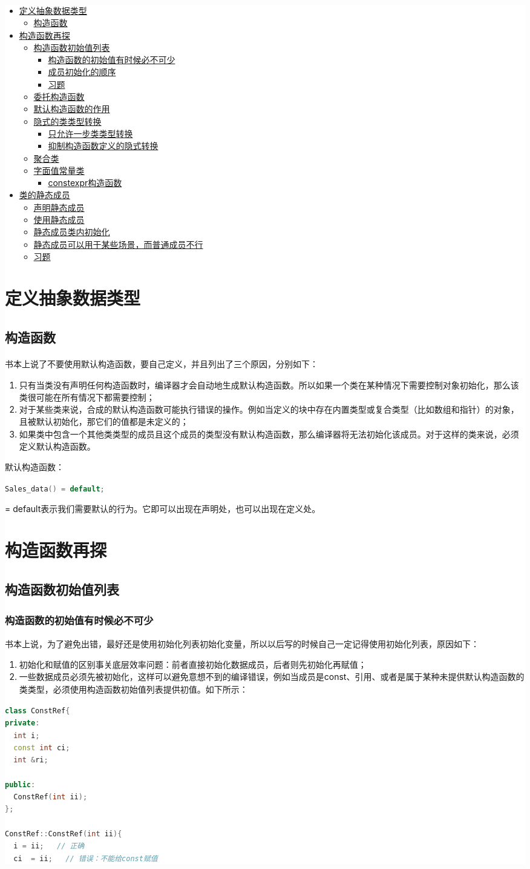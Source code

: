 - [定义抽象数据类型](#定义抽象数据类型)
  - [构造函数](#构造函数)
- [构造函数再探](#构造函数再探)
  - [构造函数初始值列表](#构造函数初始值列表)
    - [构造函数的初始值有时候必不可少](#构造函数的初始值有时候必不可少)
    - [成员初始化的顺序](#成员初始化的顺序)
    - [习题](#习题)
  - [委托构造函数](#委托构造函数)
  - [默认构造函数的作用](#默认构造函数的作用)
  - [隐式的类类型转换](#隐式的类类型转换)
    - [只允许一步类类型转换](#只允许一步类类型转换)
    - [抑制构造函数定义的隐式转换](#抑制构造函数定义的隐式转换)
  - [聚合类](#聚合类)
  - [字面值常量类](#字面值常量类)
    - [constexpr构造函数](#constexpr构造函数)
- [类的静态成员](#类的静态成员)
  - [声明静态成员](#声明静态成员)
  - [使用静态成员](#使用静态成员)
  - [静态成员类内初始化](#静态成员类内初始化)
  - [静态成员可以用于某些场景，而普通成员不行](#静态成员可以用于某些场景而普通成员不行)
  - [习题](#习题-1)


# 定义抽象数据类型


## 构造函数   
书本上说了不要使用默认构造函数，要自己定义，并且列出了三个原因，分别如下：   
1. 只有当类没有声明任何构造函数时，编译器才会自动地生成默认构造函数。所以如果一个类在某种情况下需要控制对象初始化，那么该类很可能在所有情况下都需要控制；
2. 对于某些类来说，合成的默认构造函数可能执行错误的操作。例如当定义的块中存在内置类型或复合类型（比如数组和指针）的对象，且被默认初始化，那它们的值都是未定义的；
3. 如果类中包含一个其他类类型的成员且这个成员的类型没有默认构造函数，那么编译器将无法初始化该成员。对于这样的类来说，必须定义默认构造函数。

默认构造函数：   
```cpp
Sales_data() = default;
```
= default表示我们需要默认的行为。它即可以出现在声明处，也可以出现在定义处。   


# 构造函数再探


## 构造函数初始值列表


### 构造函数的初始值有时候必不可少
书本上说，为了避免出错，最好还是使用初始化列表初始化变量，所以以后写的时候自己一定记得使用初始化列表，原因如下：   
1. 初始化和赋值的区别事关底层效率问题：前者直接初始化数据成员，后者则先初始化再赋值；
2. 一些数据成员必须先被初始化，这样可以避免意想不到的编译错误，例如当成员是const、引用、或者是属于某种未提供默认构造函数的类类型，必须使用构造函数初始值列表提供初值。如下所示：
```cpp
class ConstRef{
private:
  int i;
  const int ci;
  int &ri;

public:
  ConstRef(int ii);
};

ConstRef::ConstRef(int ii){
  i = ii;   // 正确
  ci  = ii;   // 错误：不能给const赋值
```